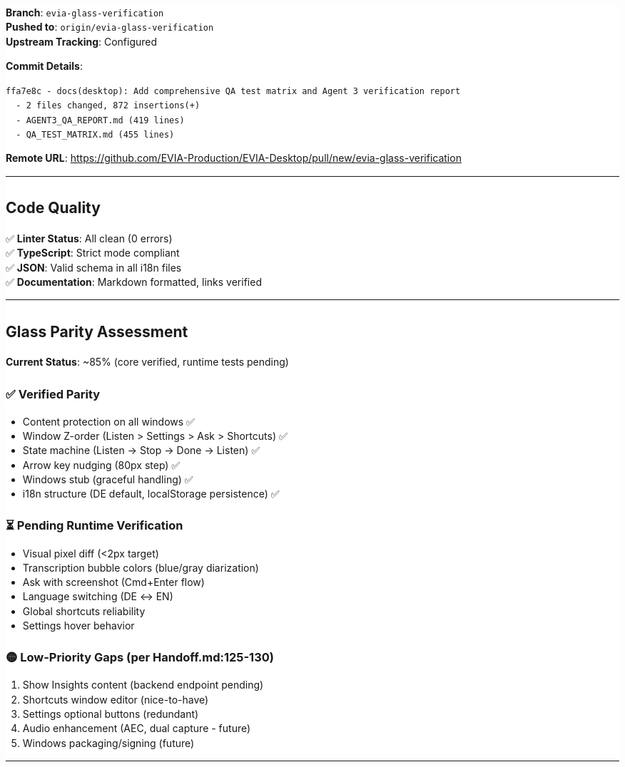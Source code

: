**Branch**: `evia-glass-verification`  
**Pushed to**: `origin/evia-glass-verification`  
**Upstream Tracking**: Configured

**Commit Details**:
```
ffa7e8c - docs(desktop): Add comprehensive QA test matrix and Agent 3 verification report
  - 2 files changed, 872 insertions(+)
  - AGENT3_QA_REPORT.md (419 lines)
  - QA_TEST_MATRIX.md (455 lines)
```

**Remote URL**: https://github.com/EVIA-Production/EVIA-Desktop/pull/new/evia-glass-verification

---

## Code Quality

✅ **Linter Status**: All clean (0 errors)  
✅ **TypeScript**: Strict mode compliant  
✅ **JSON**: Valid schema in all i18n files  
✅ **Documentation**: Markdown formatted, links verified

---

## Glass Parity Assessment

**Current Status**: ~85% (core verified, runtime tests pending)

### ✅ Verified Parity
- Content protection on all windows ✅
- Window Z-order (Listen > Settings > Ask > Shortcuts) ✅
- State machine (Listen → Stop → Done → Listen) ✅
- Arrow key nudging (80px step) ✅
- Windows stub (graceful handling) ✅
- i18n structure (DE default, localStorage persistence) ✅

### ⏳ Pending Runtime Verification
- Visual pixel diff (<2px target)
- Transcription bubble colors (blue/gray diarization)
- Ask with screenshot (Cmd+Enter flow)
- Language switching (DE ↔ EN)
- Global shortcuts reliability
- Settings hover behavior

### 🟡 Low-Priority Gaps (per Handoff.md:125-130)
1. Show Insights content (backend endpoint pending)
2. Shortcuts window editor (nice-to-have)
3. Settings optional buttons (redundant)
4. Audio enhancement (AEC, dual capture - future)
5. Windows packaging/signing (future)

---